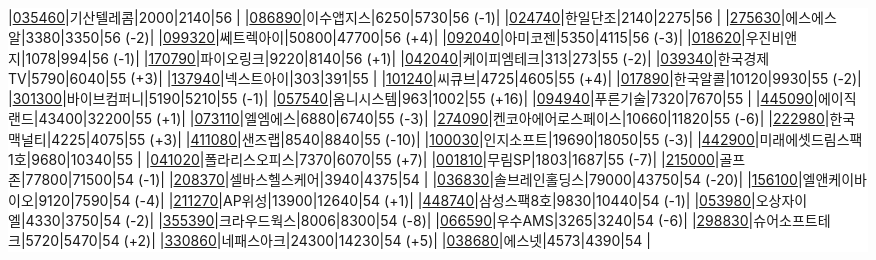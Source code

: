|[035460](https://finance.daum.net/quotes/A035460)|기산텔레콤|2000|2140|56 |
|[086890](https://finance.daum.net/quotes/A086890)|이수앱지스|6250|5730|56 (-1)|
|[024740](https://finance.daum.net/quotes/A024740)|한일단조|2140|2275|56 |
|[275630](https://finance.daum.net/quotes/A275630)|에스에스알|3380|3350|56 (-2)|
|[099320](https://finance.daum.net/quotes/A099320)|쎄트렉아이|50800|47700|56 (+4)|
|[092040](https://finance.daum.net/quotes/A092040)|아미코젠|5350|4115|56 (-3)|
|[018620](https://finance.daum.net/quotes/A018620)|우진비앤지|1078|994|56 (-1)|
|[170790](https://finance.daum.net/quotes/A170790)|파이오링크|9220|8140|56 (+1)|
|[042040](https://finance.daum.net/quotes/A042040)|케이피엠테크|313|273|55 (-2)|
|[039340](https://finance.daum.net/quotes/A039340)|한국경제TV|5790|6040|55 (+3)|
|[137940](https://finance.daum.net/quotes/A137940)|넥스트아이|303|391|55 |
|[101240](https://finance.daum.net/quotes/A101240)|씨큐브|4725|4605|55 (+4)|
|[017890](https://finance.daum.net/quotes/A017890)|한국알콜|10120|9930|55 (-2)|
|[301300](https://finance.daum.net/quotes/A301300)|바이브컴퍼니|5190|5210|55 (-1)|
|[057540](https://finance.daum.net/quotes/A057540)|옴니시스템|963|1002|55 (+16)|
|[094940](https://finance.daum.net/quotes/A094940)|푸른기술|7320|7670|55 |
|[445090](https://finance.daum.net/quotes/A445090)|에이직랜드|43400|32200|55 (+1)|
|[073110](https://finance.daum.net/quotes/A073110)|엘엠에스|6880|6740|55 (-3)|
|[274090](https://finance.daum.net/quotes/A274090)|켄코아에어로스페이스|10660|11820|55 (-6)|
|[222980](https://finance.daum.net/quotes/A222980)|한국맥널티|4225|4075|55 (+3)|
|[411080](https://finance.daum.net/quotes/A411080)|샌즈랩|8540|8840|55 (-10)|
|[100030](https://finance.daum.net/quotes/A100030)|인지소프트|19690|18050|55 (-3)|
|[442900](https://finance.daum.net/quotes/A442900)|미래에셋드림스팩1호|9680|10340|55 |
|[041020](https://finance.daum.net/quotes/A041020)|폴라리스오피스|7370|6070|55 (+7)|
|[001810](https://finance.daum.net/quotes/A001810)|무림SP|1803|1687|55 (-7)|
|[215000](https://finance.daum.net/quotes/A215000)|골프존|77800|71500|54 (-1)|
|[208370](https://finance.daum.net/quotes/A208370)|셀바스헬스케어|3940|4375|54 |
|[036830](https://finance.daum.net/quotes/A036830)|솔브레인홀딩스|79000|43750|54 (-20)|
|[156100](https://finance.daum.net/quotes/A156100)|엘앤케이바이오|9120|7590|54 (-4)|
|[211270](https://finance.daum.net/quotes/A211270)|AP위성|13900|12640|54 (+1)|
|[448740](https://finance.daum.net/quotes/A448740)|삼성스팩8호|9830|10440|54 (-1)|
|[053980](https://finance.daum.net/quotes/A053980)|오상자이엘|4330|3750|54 (-2)|
|[355390](https://finance.daum.net/quotes/A355390)|크라우드웍스|8006|8300|54 (-8)|
|[066590](https://finance.daum.net/quotes/A066590)|우수AMS|3265|3240|54 (-6)|
|[298830](https://finance.daum.net/quotes/A298830)|슈어소프트테크|5720|5470|54 (+2)|
|[330860](https://finance.daum.net/quotes/A330860)|네패스아크|24300|14230|54 (+5)|
|[038680](https://finance.daum.net/quotes/A038680)|에스넷|4573|4390|54 |